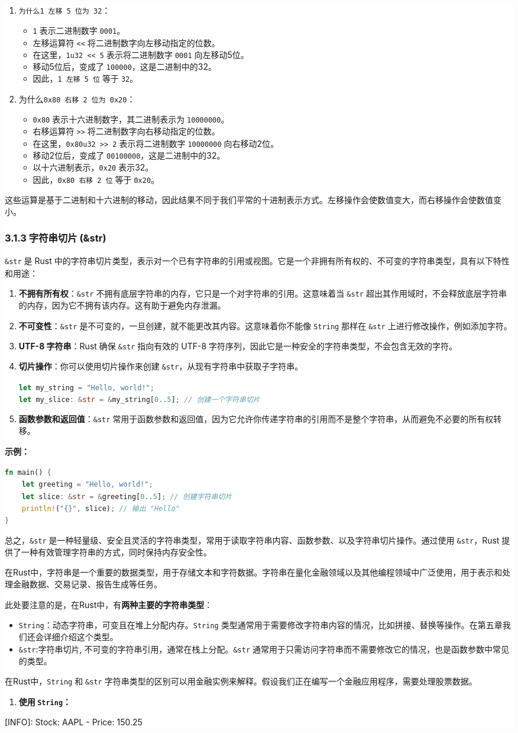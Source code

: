 1. `为什么1 左移 5 位为 32`：
   - `1` 表示二进制数字 `0001`。
   - 左移运算符 `<<` 将二进制数字向左移动指定的位数。
   - 在这里，`1u32 << 5` 表示将二进制数字 `0001` 向左移动5位。
   - 移动5位后，变成了 `100000`，这是二进制中的32。
   - 因此，`1 左移 5 位` 等于 `32`。

2. 为什么`0x80 右移 2 位为 0x20`：
   - `0x80` 表示十六进制数字，其二进制表示为 `10000000`。
   - 右移运算符 `>>` 将二进制数字向右移动指定的位数。
   - 在这里，`0x80u32 >> 2` 表示将二进制数字 `10000000` 向右移动2位。
   - 移动2位后，变成了 `00100000`，这是二进制中的32。
   - 以十六进制表示，`0x20` 表示32。
   - 因此，`0x80 右移 2 位` 等于 `0x20`。

这些运算是基于二进制和十六进制的移动，因此结果不同于我们平常的十进制表示方式。左移操作会使数值变大，而右移操作会使数值变小。

### 3.1.3 字符串切片 (&str)

`&str` 是 Rust 中的字符串切片类型，表示对一个已有字符串的引用或视图。它是一个非拥有所有权的、不可变的字符串类型，具有以下特性和用途：

1. **不拥有所有权**：`&str` 不拥有底层字符串的内存，它只是一个对字符串的引用。这意味着当 `&str` 超出其作用域时，不会释放底层字符串的内存，因为它不拥有该内存。这有助于避免内存泄漏。

2. **不可变性**：`&str` 是不可变的，一旦创建，就不能更改其内容。这意味着你不能像 `String` 那样在 `&str` 上进行修改操作，例如添加字符。

3. **UTF-8 字符串**：Rust 确保 `&str` 指向有效的 UTF-8 字符序列，因此它是一种安全的字符串类型，不会包含无效的字符。

4. **切片操作**：你可以使用切片操作来创建 `&str`，从现有字符串中获取子字符串。

   ```rust
   let my_string = "Hello, world!";
   let my_slice: &str = &my_string[0..5]; // 创建一个字符串切片
   ```

5. **函数参数和返回值**：`&str` 常用于函数参数和返回值，因为它允许你传递字符串的引用而不是整个字符串，从而避免不必要的所有权转移。

**示例：**

```rust
fn main() {
    let greeting = "Hello, world!";
    let slice: &str = &greeting[0..5]; // 创建字符串切片
    println!("{}", slice); // 输出 "Hello"
}
```

总之，`&str` 是一种轻量级、安全且灵活的字符串类型，常用于读取字符串内容、函数参数、以及字符串切片操作。通过使用 `&str`，Rust 提供了一种有效管理字符串的方式，同时保持内存安全性。

在Rust中，字符串是一个重要的数据类型，用于存储文本和字符数据。字符串在量化金融领域以及其他编程领域中广泛使用，用于表示和处理金融数据、交易记录、报告生成等任务。

此处要注意的是，在Rust中，有**两种主要的字符串类型**：

- `String`：动态字符串，可变且在堆上分配内存。`String` 类型通常用于需要修改字符串内容的情况，比如拼接、替换等操作。在第五章我们还会详细介绍这个类型。
- `&str`:字符串切片, 不可变的字符串引用，通常在栈上分配。`&str` 通常用于只需访问字符串而不需要修改它的情况，也是函数参数中常见的类型。

在Rust中，`String` 和 `&str` 字符串类型的区别可以用金融实例来解释。假设我们正在编写一个金融应用程序，需要处理股票数据。

1. **使用 `String`：**


[INFO]: Stock: AAPL - Price: 150.25